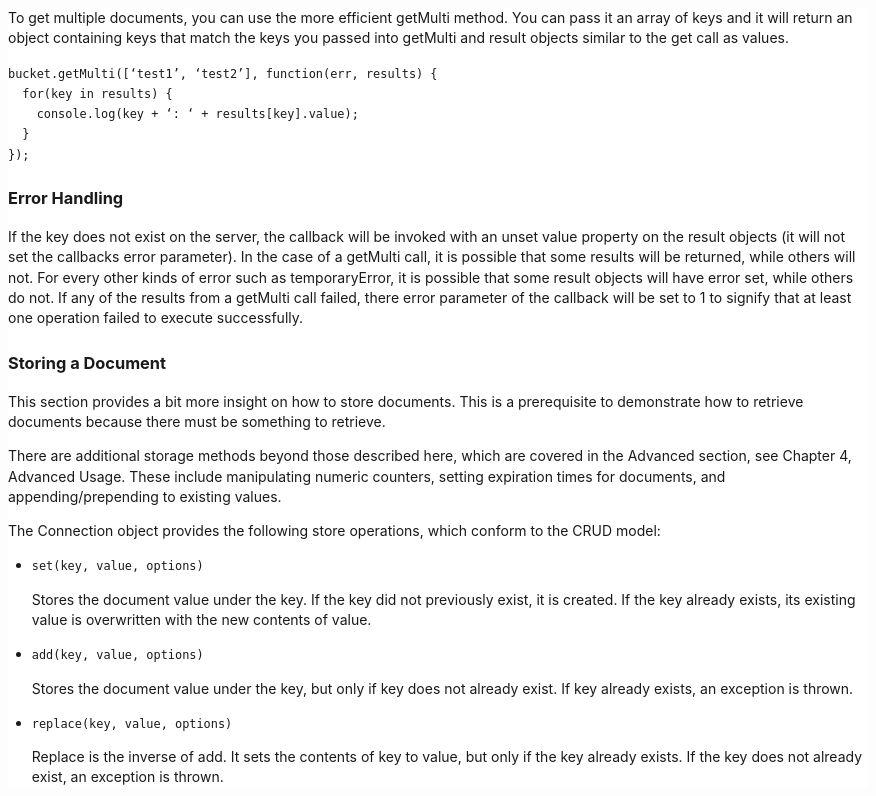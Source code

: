 To get multiple documents, you can use the more efficient getMulti method. You
can pass it an array of keys and it will return an object containing keys that
match the keys you passed into getMulti and result objects similar to the get
call as values.
```
bucket.getMulti([‘test1’, ‘test2’], function(err, results) {
  for(key in results) {
    console.log(key + ‘: ‘ + results[key].value);
  }
});
```



### Error Handling

If the key does not exist on the server, the callback will be invoked with an
unset value property on the result objects (it will not set the callbacks error
parameter). In the case of a getMulti call, it is possible that some results
will be returned, while others will not. For every other kinds of error such as
temporaryError, it is possible that some result objects will have error set,
while others do not. If any of the results from a getMulti call failed, there
error parameter of the callback will be set to 1 to signify that at least one
operation failed to execute successfully.

<a id="storing_a_document"></a>

### Storing a Document

This section provides a bit more insight on how to store documents. This is a
prerequisite to demonstrate how to retrieve documents because there must be
something to retrieve.

There are additional storage methods beyond those described here, which are
covered in the Advanced section, see Chapter 4, Advanced Usage. These include
manipulating numeric counters, setting expiration times for documents, and
appending/prepending to existing values.

The Connection object provides the following store operations, which conform to
the CRUD model:

 * `set(key, value, options)`

   Stores the document value under the key. If the key did not previously exist, it
   is created. If the key already exists, its existing value is overwritten with
   the new contents of value.

 * `add(key, value, options)`

   Stores the document value under the key, but only if key does not already exist.
   If key already exists, an exception is thrown.

 * `replace(key, value, options)`

   Replace is the inverse of add. It sets the contents of key to value, but only if
   the key already exists. If the key does not already exist, an exception is
   thrown.
